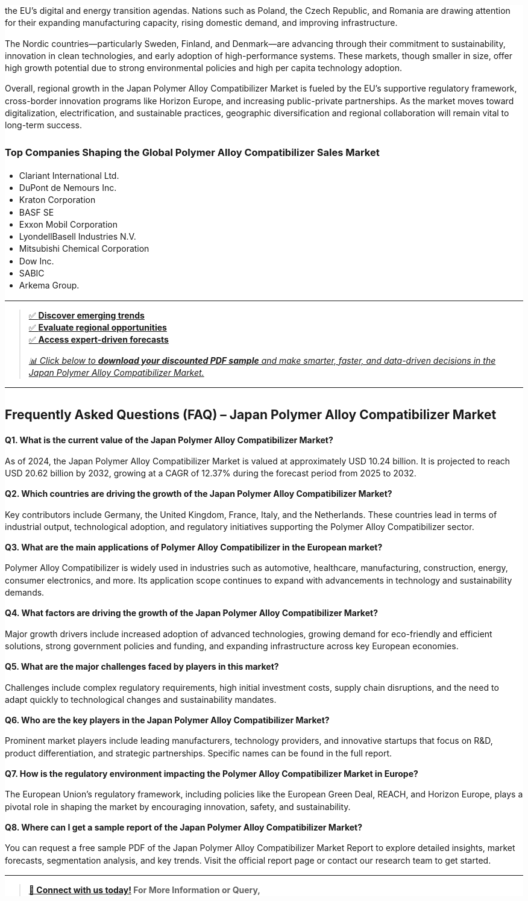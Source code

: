 the EU&rsquo;s digital and energy transition agendas. Nations such as Poland, the Czech Republic, and Romania are drawing attention for their expanding manufacturing capacity, rising domestic demand, and improving infrastructure.</p><p>The Nordic countries&mdash;particularly Sweden, Finland, and Denmark&mdash;are advancing through their commitment to sustainability, innovation in clean technologies, and early adoption of high-performance systems. These markets, though smaller in size, offer high growth potential due to strong environmental policies and high per capita technology adoption.</p><p>Overall, regional growth in the Japan Polymer Alloy Compatibilizer Market is fueled by the EU&rsquo;s supportive regulatory framework, cross-border innovation programs like Horizon Europe, and increasing public-private partnerships. As the market moves toward digitalization, electrification, and sustainable practices, geographic diversification and regional collaboration will remain vital to long-term success.</p><p><h3>Top Companies Shaping the Global Polymer Alloy Compatibilizer Sales Market </h3><ul><li>Clariant International Ltd.</li><li>DuPont de Nemours Inc.</li><li>Kraton Corporation</li><li>BASF SE</li><li>Exxon Mobil Corporation</li><li>LyondellBasell Industries N.V.</li><li>Mitsubishi Chemical Corporation</li><li>Dow Inc.</li><li>SABIC</li><li>Arkema Group.</li></ul></p><hr /><blockquote><p><a href="https://www.marketresearchintellect.com/ask-for-discount/?rid=969863&amp;amp;utm_source=Github-JP&amp;amp;utm_medium=841">✅ <strong data-start="617" data-end="645">Discover emerging trends</strong></a><br data-start="645" data-end="648" /><a href="https://www.marketresearchintellect.com/ask-for-discount/?rid=969863&amp;amp;utm_source=Github-JP&amp;amp;utm_medium=841"> ✅ <strong data-start="650" data-end="685">Evaluate regional opportunities</strong></a><br data-start="685" data-end="688" /><a href="https://www.marketresearchintellect.com/ask-for-discount/?rid=969863&amp;amp;utm_source=Github-JP&amp;amp;utm_medium=841"> ✅ <strong data-start="690" data-end="724">Access expert-driven forecasts</strong></a></p><p class="" data-start="728" data-end="864"><em><a href="https://www.marketresearchintellect.com/ask-for-discount/?rid=969863&amp;amp;utm_source=Github-JP&amp;amp;utm_medium=841">📊 Click below to <strong data-start="746" data-end="785">download your discounted PDF sample</strong> and make smarter, faster, and data-driven decisions in the Japan Polymer Alloy Compatibilizer Market.</a></em></p></blockquote><hr /><h2>Frequently Asked Questions (FAQ) &ndash; Japan Polymer Alloy Compatibilizer Market</h2><p><strong>Q1. What is the current value of the Japan Polymer Alloy Compatibilizer Market?</strong></p><p>As of 2024, the Japan Polymer Alloy Compatibilizer Market is valued at approximately USD 10.24 billion. It is projected to reach USD 20.62 billion by 2032, growing at a CAGR of 12.37% during the forecast period from 2025 to 2032.</p><p><strong>Q2. Which countries are driving the growth of the Japan Polymer Alloy Compatibilizer Market?</strong></p><p>Key contributors include Germany, the United Kingdom, France, Italy, and the Netherlands. These countries lead in terms of industrial output, technological adoption, and regulatory initiatives supporting the Polymer Alloy Compatibilizer sector.</p><p><strong>Q3. What are the main applications of Polymer Alloy Compatibilizer in the European market?</strong></p><p>Polymer Alloy Compatibilizer is widely used in industries such as automotive, healthcare, manufacturing, construction, energy, consumer electronics, and more. Its application scope continues to expand with advancements in technology and sustainability demands.</p><p><strong>Q4. What factors are driving the growth of the Japan Polymer Alloy Compatibilizer Market?</strong></p><p>Major growth drivers include increased adoption of advanced technologies, growing demand for eco-friendly and efficient solutions, strong government policies and funding, and expanding infrastructure across key European economies.</p><p><strong>Q5. What are the major challenges faced by players in this market?</strong></p><p>Challenges include complex regulatory requirements, high initial investment costs, supply chain disruptions, and the need to adapt quickly to technological changes and sustainability mandates.</p><p><strong>Q6. Who are the key players in the Japan Polymer Alloy Compatibilizer Market?</strong></p><p>Prominent market players include leading manufacturers, technology providers, and innovative startups that focus on R&amp;D, product differentiation, and strategic partnerships. Specific names can be found in the full report.</p><p><strong>Q7. How is the regulatory environment impacting the Polymer Alloy Compatibilizer Market in Europe?</strong></p><p>The European Union&rsquo;s regulatory framework, including policies like the European Green Deal, REACH, and Horizon Europe, plays a pivotal role in shaping the market by encouraging innovation, safety, and sustainability.</p><p><strong>Q8. Where can I get a sample report of the Japan Polymer Alloy Compatibilizer Market?</strong></p><p>You can request a free sample PDF of the Japan Polymer Alloy Compatibilizer Market Report to explore detailed insights, market forecasts, segmentation analysis, and key trends. Visit the official report page or contact our research team to get started.</p><hr /><blockquote><p><span class="font-[700]"><strong><a href="https://www.marketresearchintellect.com/product/global-polymer-alloy-compatibilizer-sales-market/?utm_source=Linkedin&utm_medium=841">📩 Connect with us today!</a> For More Information or Query,